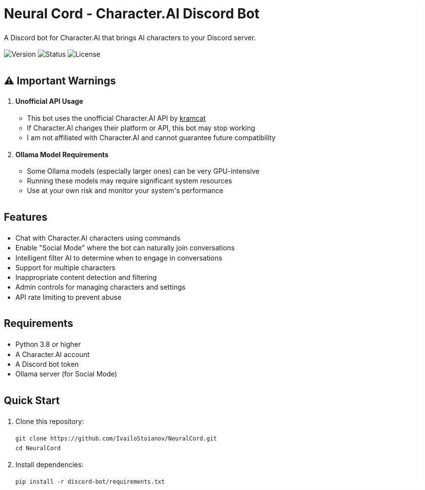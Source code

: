 # Neural Cord - Character.AI Discord Bot 

A Discord bot for Character.AI that brings AI characters to your Discord server.

![Version](https://img.shields.io/badge/version-0.1.0-blue)
![Status](https://img.shields.io/badge/status-beta-orange)
![License](https://img.shields.io/badge/license-MIT-green)

## ⚠️ Important Warnings

1. **Unofficial API Usage**
   - This bot uses the unofficial Character.AI API by [kramcat](https://github.com/kramcat/CharacterAI)
   - If Character.AI changes their platform or API, this bot may stop working
   - I am not affiliated with Character.AI and cannot guarantee future compatibility

2. **Ollama Model Requirements**
   - Some Ollama models (especially larger ones) can be very GPU-intensive
   - Running these models may require significant system resources
   - Use at your own risk and monitor your system's performance

## Features

- Chat with Character.AI characters using commands
- Enable "Social Mode" where the bot can naturally join conversations
- Intelligent filter AI to determine when to engage in conversations
- Support for multiple characters
- Inappropriate content detection and filtering
- Admin controls for managing characters and settings
- API rate limiting to prevent abuse

## Requirements

- Python 3.8 or higher
- A Character.AI account
- A Discord bot token
- Ollama server (for Social Mode)

## Quick Start

1. Clone this repository:
   ```
   git clone https://github.com/IvailoStoianov/NeuralCord.git
   cd NeuralCord
   ```

2. Install dependencies:
   ```
   pip install -r discord-bot/requirements.txt
   ```
